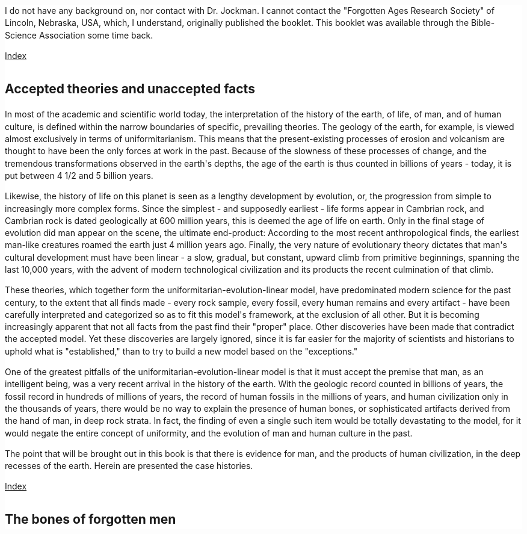 I do not have any background on, nor contact with Dr. Jockman. I cannot contact the "Forgotten Ages Research Society" of Lincoln, Nebraska, USA, which, I understand, originally published the booklet. This booklet was available through the Bible-Science Association some time back. 

[Index](#index_e)

<a id="partb2"></a>
## Accepted theories and unaccepted facts

In most of the academic and scientific world today, the interpretation of the history of the earth, of life, of man, and of human culture, is defined within the narrow boundaries of specific, prevailing theories. The geology of the earth, for example, is viewed almost exclusively in terms of uniformitarianism. This means that the present-existing processes of erosion and volcanism are thought to have been the only forces at work in the past. Because of the slowness of these processes of change, and the tremendous transformations observed in the earth's depths, the age of the earth is thus counted in billions of years - today, it is put between 4 1/2 and 5 billion years.

Likewise, the history of life on this planet is seen as a lengthy development by evolution, or, the progression from simple to increasingly more complex forms. Since the simplest - and supposedly earliest - life forms appear in Cambrian rock, and Cambrian rock is dated geologically at 600 million years, this is deemed the age of life on earth. Only in the final stage of evolution did man appear on the scene, the ultimate end-product: According to the most recent anthropological finds, the earliest man-like creatures roamed the earth just 4 million years ago. Finally, the very nature of evolutionary theory dictates that man's cultural development must have been linear - a slow, gradual, but constant, upward climb from primitive beginnings, spanning the last 10,000 years, with the advent of modern technological civilization and its products the recent culmination of that climb.

These theories, which together form the uniformitarian-evolution-linear model, have predominated modern science for the past century, to the extent that all finds made - every rock sample, every fossil, every human remains and every artifact - have been carefully interpreted and categorized so as to fit this model's framework, at the exclusion of all other. But it is becoming increasingly apparent that not all facts from the past find their "proper" place. Other discoveries have been made that contradict the accepted model. Yet these discoveries are largely ignored, since it is far easier for the majority of scientists and historians to uphold what is "established," than to try to build a new model based on the "exceptions."

One of the greatest pitfalls of the uniformitarian-evolution-linear model is that it must accept the premise that man, as an intelligent being, was a very recent arrival in the history of the earth. With the geologic record counted in billions of years, the fossil record in hundreds of millions of years, the record of human fossils in the millions of years, and human civilization only in the thousands of years, there would be no way to explain the presence of human bones, or sophisticated artifacts derived from the hand of man, in deep rock strata. In fact, the finding of even a single such item would be totally devastating to the model, for it would negate the entire concept of uniformity, and the evolution of man and human culture in the past.

The point that will be brought out in this book is that there is evidence for man, and the products of human civilization, in the deep recesses of the earth. Herein are presented the case histories.

[Index](#index_e)

<a id="partb3"></a>
## The bones of forgotten men
